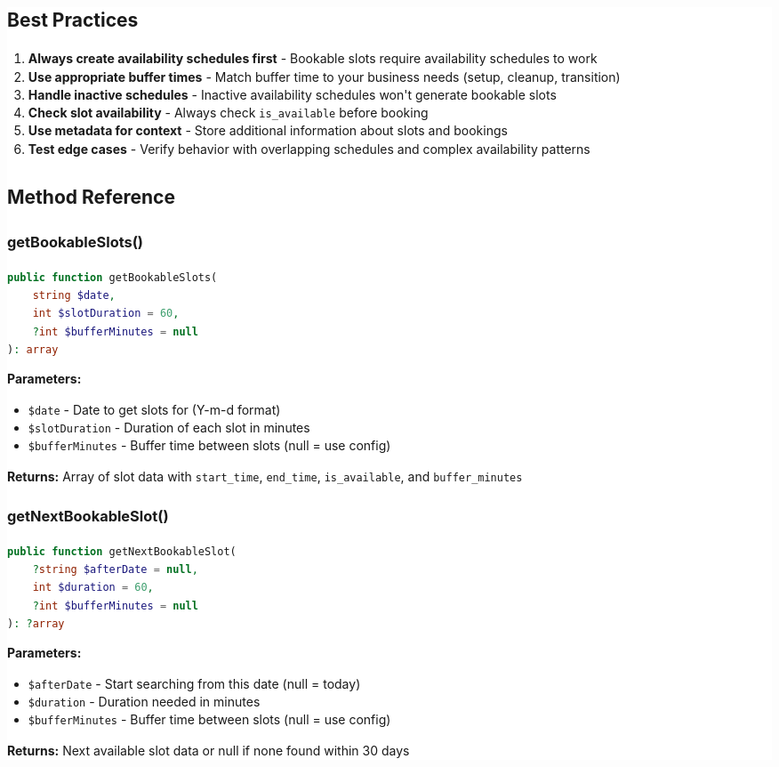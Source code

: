 ## Best Practices

1. **Always create availability schedules first** - Bookable slots require availability schedules to work
2. **Use appropriate buffer times** - Match buffer time to your business needs (setup, cleanup, transition)
3. **Handle inactive schedules** - Inactive availability schedules won't generate bookable slots
4. **Check slot availability** - Always check `is_available` before booking
5. **Use metadata for context** - Store additional information about slots and bookings
6. **Test edge cases** - Verify behavior with overlapping schedules and complex availability patterns

## Method Reference

### getBookableSlots()

```php
public function getBookableSlots(
    string $date,
    int $slotDuration = 60,
    ?int $bufferMinutes = null
): array
```

**Parameters:**
- `$date` - Date to get slots for (Y-m-d format)
- `$slotDuration` - Duration of each slot in minutes
- `$bufferMinutes` - Buffer time between slots (null = use config)

**Returns:** Array of slot data with `start_time`, `end_time`, `is_available`, and `buffer_minutes`

### getNextBookableSlot()

```php
public function getNextBookableSlot(
    ?string $afterDate = null,
    int $duration = 60,
    ?int $bufferMinutes = null
): ?array
```

**Parameters:**
- `$afterDate` - Start searching from this date (null = today)
- `$duration` - Duration needed in minutes
- `$bufferMinutes` - Buffer time between slots (null = use config)

**Returns:** Next available slot data or null if none found within 30 days